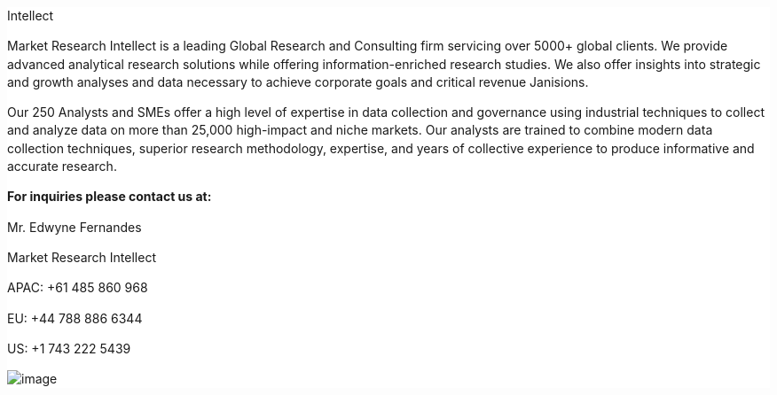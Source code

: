 Intellect</span></strong></p><p><span class="">Market Research Intellect is a leading Global Research and Consulting firm servicing over 5000+ global clients. We provide advanced analytical research solutions while offering information-enriched research studies.&nbsp;</span>We also offer insights into strategic and growth analyses and data necessary to achieve corporate goals and critical revenue Janisions.</p><p><span class="">Our 250 Analysts and SMEs offer a high level of expertise in data collection and governance using industrial techniques to collect and analyze data on more than 25,000 high-impact and niche markets. Our analysts are trained to combine modern data collection techniques, superior research methodology, expertise, and years of collective experience to produce informative and accurate research.</span></p><p><strong>For inquiries please contact us at:</strong></p><p>Mr. Edwyne Fernandes</p><p>Market Research Intellect</p><p>APAC: +61 485 860 968</p><p>EU: +44 788 886 6344</p><p>US: +1 743 222 5439</p>
![image](https://github.com/user-attachments/assets/b9536db5-34c5-49fa-bbc0-3cd56c389e72)
